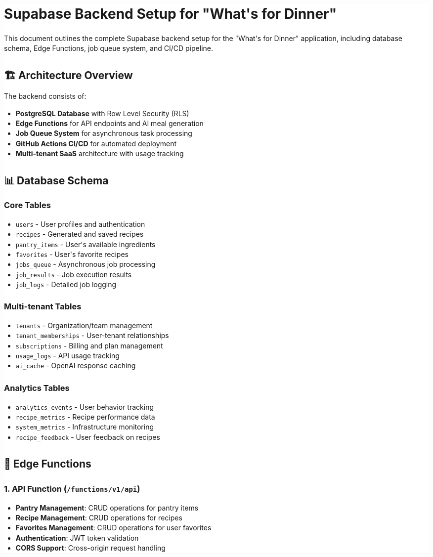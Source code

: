 # Supabase Backend Setup for "What's for Dinner"

This document outlines the complete Supabase backend setup for the "What's for Dinner" application, including database schema, Edge Functions, job queue system, and CI/CD pipeline.

## 🏗️ Architecture Overview

The backend consists of:

- **PostgreSQL Database** with Row Level Security (RLS)
- **Edge Functions** for API endpoints and AI meal generation
- **Job Queue System** for asynchronous task processing
- **GitHub Actions CI/CD** for automated deployment
- **Multi-tenant SaaS** architecture with usage tracking

## 📊 Database Schema

### Core Tables

- `users` - User profiles and authentication
- `recipes` - Generated and saved recipes
- `pantry_items` - User's available ingredients
- `favorites` - User's favorite recipes
- `jobs_queue` - Asynchronous job processing
- `job_results` - Job execution results
- `job_logs` - Detailed job logging

### Multi-tenant Tables

- `tenants` - Organization/team management
- `tenant_memberships` - User-tenant relationships
- `subscriptions` - Billing and plan management
- `usage_logs` - API usage tracking
- `ai_cache` - OpenAI response caching

### Analytics Tables

- `analytics_events` - User behavior tracking
- `recipe_metrics` - Recipe performance data
- `system_metrics` - Infrastructure monitoring
- `recipe_feedback` - User feedback on recipes

## 🚀 Edge Functions

### 1. API Function (`/functions/v1/api`)

- **Pantry Management**: CRUD operations for pantry items
- **Recipe Management**: CRUD operations for recipes
- **Favorites Management**: CRUD operations for user favorites
- **Authentication**: JWT token validation
- **CORS Support**: Cross-origin request handling
